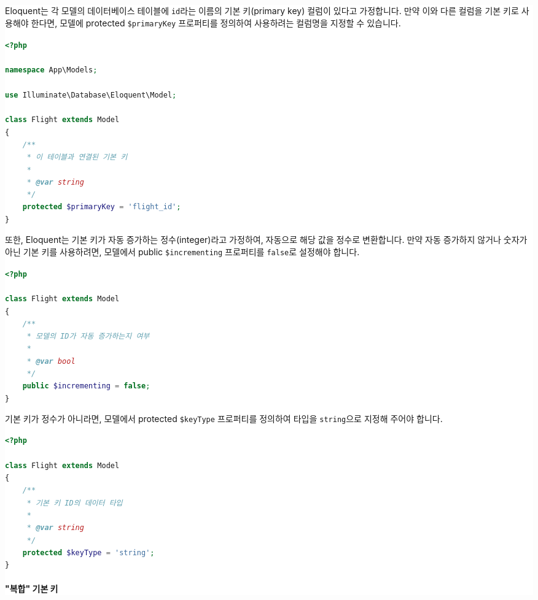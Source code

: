 Eloquent는 각 모델의 데이터베이스 테이블에 `id`라는 이름의 기본 키(primary key) 컬럼이 있다고 가정합니다. 만약 이와 다른 컬럼을 기본 키로 사용해야 한다면, 모델에 protected `$primaryKey` 프로퍼티를 정의하여 사용하려는 컬럼명을 지정할 수 있습니다.

```php
<?php

namespace App\Models;

use Illuminate\Database\Eloquent\Model;

class Flight extends Model
{
    /**
     * 이 테이블과 연결된 기본 키
     *
     * @var string
     */
    protected $primaryKey = 'flight_id';
}
```

또한, Eloquent는 기본 키가 자동 증가하는 정수(integer)라고 가정하여, 자동으로 해당 값을 정수로 변환합니다. 만약 자동 증가하지 않거나 숫자가 아닌 기본 키를 사용하려면, 모델에서 public `$incrementing` 프로퍼티를 `false`로 설정해야 합니다.

```php
<?php

class Flight extends Model
{
    /**
     * 모델의 ID가 자동 증가하는지 여부
     *
     * @var bool
     */
    public $incrementing = false;
}
```

기본 키가 정수가 아니라면, 모델에서 protected `$keyType` 프로퍼티를 정의하여 타입을 `string`으로 지정해 주어야 합니다.

```php
<?php

class Flight extends Model
{
    /**
     * 기본 키 ID의 데이터 타입
     *
     * @var string
     */
    protected $keyType = 'string';
}
```

<a name="composite-primary-keys"></a>
#### "복합" 기본 키
